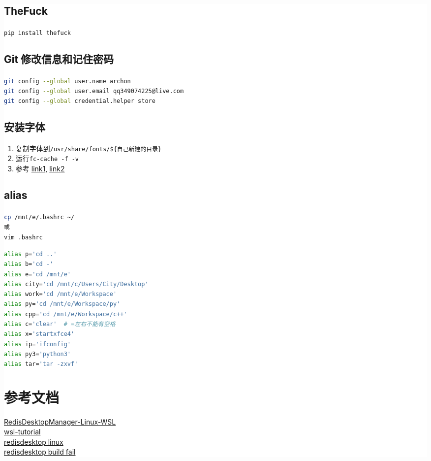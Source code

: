 TheFuck
---

```sh
pip install thefuck
```

Git 修改信息和记住密码
-------------

```sh
git config --global user.name archon
git config --global user.email qq349074225@live.com
git config --global credential.helper store
```

安装字体
----

1.  复制字体到`/usr/share/fonts/${自己新建的目录}`
2.  运行`fc-cache -f -v`
3.  参考 [link1](https://github.com/source-foundry/Hack#linux), [link2](https://blog.csdn.net/bitcarmanlee/article/details/79729634)

alias
---

```sh
cp /mnt/e/.bashrc ~/
或
vim .bashrc
```

```sh
alias p='cd ..'
alias b='cd -'
alias e='cd /mnt/e'
alias city='cd /mnt/c/Users/City/Desktop'
alias work='cd /mnt/e/Workspace'
alias py='cd /mnt/e/Workspace/py'
alias cpp='cd /mnt/e/Workspace/c++'
alias c='clear'  # =左右不能有空格
alias x='startxfce4'
alias ip='ifconfig'
alias py3='python3'
alias tar='tar -zxvf'
```

参考文档
====

[RedisDesktopManager-Linux-WSL](https://github.com/archongum/RedisDesktopManager-Linux-WSL)  
[wsl-tutorial](https://github.com/QMonkey/wsl-tutorial)  
[redisdesktop linux](http://docs.redisdesktop.com/en/latest/install/#ubuntu-debian-fedora-centos-opensuse-archlinux-other-linux-di)  
[redisdesktop build fail](https://github.com/uglide/RedisDesktopManager/issues/4118)

